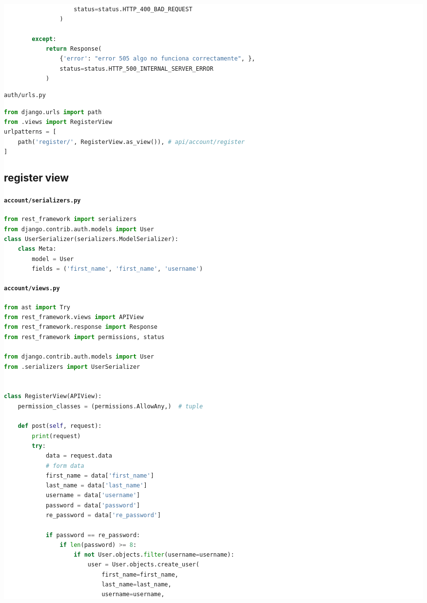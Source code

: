 ```py
                    status=status.HTTP_400_BAD_REQUEST
                )

        except:
            return Response(
                {'error': "error 505 algo no funciona correctamente", },
                status=status.HTTP_500_INTERNAL_SERVER_ERROR
            )

```

`auth/urls.py`
```py
from django.urls import path
from .views import RegisterView
urlpatterns = [
    path('register/', RegisterView.as_view()), # api/account/register
]
```

## register view

#### `account/serializers.py`
```py
from rest_framework import serializers
from django.contrib.auth.models import User
class UserSerializer(serializers.ModelSerializer):
    class Meta:
        model = User
        fields = ('first_name', 'first_name', 'username')
```

#### `account/views.py`
```py
from ast import Try
from rest_framework.views import APIView
from rest_framework.response import Response
from rest_framework import permissions, status

from django.contrib.auth.models import User
from .serializers import UserSerializer


class RegisterView(APIView):
    permission_classes = (permissions.AllowAny,)  # tuple

    def post(self, request):
        print(request)
        try:
            data = request.data
            # form data
            first_name = data['first_name']
            last_name = data['last_name']
            username = data['username']
            password = data['password']
            re_password = data['re_password']

            if password == re_password:
                if len(password) >= 8:                
                    if not User.objects.filter(username=username):
                        user = User.objects.create_user(
                            first_name=first_name,
                            last_name=last_name,
                            username=username,
```